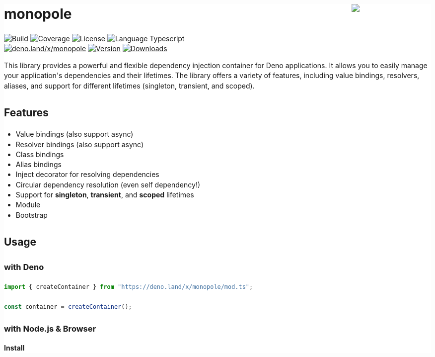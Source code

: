 # monopole <a href="https://github.com/denostack"><img src="https://raw.githubusercontent.com/denostack/images/main/logo.svg" width="160" align="right" /></a>

<p>
  <a href="https://github.com/denostack/monopole/actions"><img alt="Build" src="https://img.shields.io/github/actions/workflow/status/denostack/monopole/ci.yml?branch=main&logo=github&style=flat-square" /></a>
  <a href="https://codecov.io/gh/denostack/monopole"><img alt="Coverage" src="https://img.shields.io/codecov/c/gh/denostack/monopole?style=flat-square" /></a>
  <img alt="License" src="https://img.shields.io/npm/l/monopole.svg?style=flat-square" />
  <img alt="Language Typescript" src="https://img.shields.io/badge/language-Typescript-007acc.svg?style=flat-square" />
  <br />
  <a href="https://deno.land/x/monopole"><img alt="deno.land/x/monopole" src="https://img.shields.io/badge/dynamic/json?url=https://api.github.com/repos/denostack/monopole/tags&query=$[0].name&display_name=tag&label=deno.land/x/monopole@&style=flat-square&logo=deno&labelColor=000&color=777" /></a>
  <a href="https://www.npmjs.com/package/monopole"><img alt="Version" src="https://img.shields.io/npm/v/monopole.svg?style=flat-square&logo=npm" /></a>
  <a href="https://npmcharts.com/compare/monopole?minimal=true"><img alt="Downloads" src="https://img.shields.io/npm/dt/monopole.svg?style=flat-square" /></a>
</p>

This library provides a powerful and flexible dependency injection container for
Deno applications. It allows you to easily manage your application's
dependencies and their lifetimes. The library offers a variety of features,
including value bindings, resolvers, aliases, and support for different
lifetimes (singleton, transient, and scoped).

## Features

- Value bindings (also support async)
- Resolver bindings (also support async)
- Class bindings
- Alias bindings
- Inject decorator for resolving dependencies
- Circular dependency resolution (even self dependency!)
- Support for **singleton**, **transient**, and **scoped** lifetimes
- Module
- Bootstrap

## Usage

### with Deno

```ts
import { createContainer } from "https://deno.land/x/monopole/mod.ts";

const container = createContainer();
```

### with Node.js & Browser

**Install**
